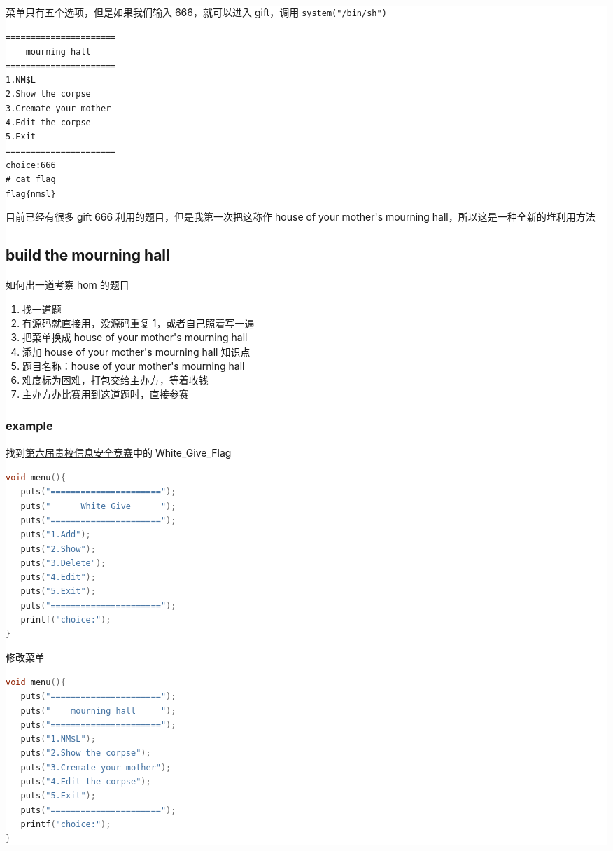 菜单只有五个选项，但是如果我们输入 666，就可以进入 gift，调用 `system("/bin/sh")`

```
======================
    mourning hall
======================
1.NM$L
2.Show the corpse
3.Cremate your mother
4.Edit the corpse
5.Exit
======================
choice:666
# cat flag
flag{nmsl}
```

目前已经有很多 gift 666 利用的题目，但是我第一次把这称作 house of your mother's mourning hall，所以这是一种全新的堆利用方法

## build the mourning hall

如何出一道考察 hom 的题目

1. 找一道题
2. 有源码就直接用，没源码重复 1，或者自己照着写一遍
3. 把菜单换成 house of your mother's mourning hall
4. 添加 house of your mother's mourning hall 知识点
5. 题目名称：house of your mother's mourning hall
6. 难度标为困难，打包交给主办方，等着收钱
7. 主办方办比赛用到这道题时，直接参赛

### example

找到[第六届贵校信息安全竞赛](https://aidaip.github.io/life/2021/05/25/%E7%AC%AC%E5%85%AD%E5%B1%8A%E8%B4%B5%E6%A0%A1%E4%BF%A1%E6%81%AF%E5%AE%89%E5%85%A8%E7%AB%9E%E8%B5%9B.html)中的 White_Give_Flag

```c
void menu(){
   puts("======================");
   puts("      White Give      ");
   puts("======================");
   puts("1.Add");
   puts("2.Show");
   puts("3.Delete");
   puts("4.Edit");
   puts("5.Exit");
   puts("======================");
   printf("choice:");
}
```

修改菜单

```c
void menu(){
   puts("======================");
   puts("    mourning hall     ");
   puts("======================");
   puts("1.NM$L");
   puts("2.Show the corpse");
   puts("3.Cremate your mother");
   puts("4.Edit the corpse");
   puts("5.Exit");
   puts("======================");
   printf("choice:");
}
```
